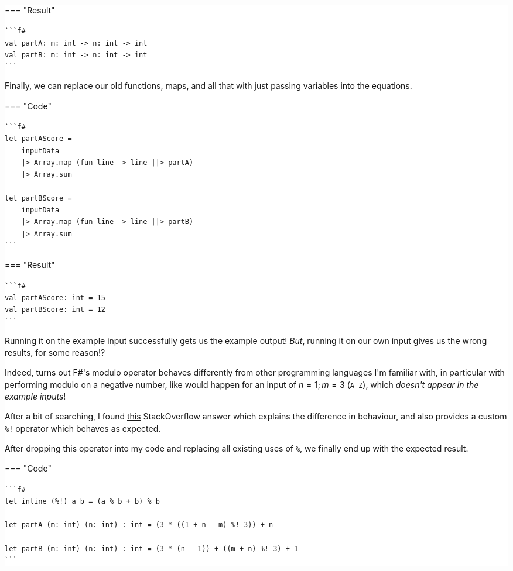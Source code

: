 === "Result"

    ```f#
    val partA: m: int -> n: int -> int
    val partB: m: int -> n: int -> int
    ```

Finally, we can replace our old functions, maps, and all that with just passing variables into the equations.

=== "Code"

    ```f#
    let partAScore =
        inputData
        |> Array.map (fun line -> line ||> partA)
        |> Array.sum

    let partBScore =
        inputData
        |> Array.map (fun line -> line ||> partB)
        |> Array.sum
    ```

=== "Result"

    ```f#
    val partAScore: int = 15
    val partBScore: int = 12
    ```

Running it on the example input successfully gets us the example output! _But_, running it on our own input gives us the wrong results, for some reason!?

Indeed, turns out F#'s modulo operator behaves differently from other programming languages I'm familiar with, in particular with performing modulo on a negative number, like would happen for an input of $n = 1; m = 3$ (`A Z`), which _doesn't appear in the example inputs_!

After a bit of searching, I found [this](https://stackoverflow.com/a/35848799) StackOverflow answer which explains the difference in behaviour, and also provides a custom `%!` operator which behaves as expected.

After dropping this operator into my code and replacing all existing uses of `%`, we finally end up with the expected result.

=== "Code"
    
    ```f#
    let inline (%!) a b = (a % b + b) % b

    let partA (m: int) (n: int) : int = (3 * ((1 + n - m) %! 3)) + n

    let partB (m: int) (n: int) : int = (3 * (n - 1)) + ((m + n) %! 3) + 1
    ```

